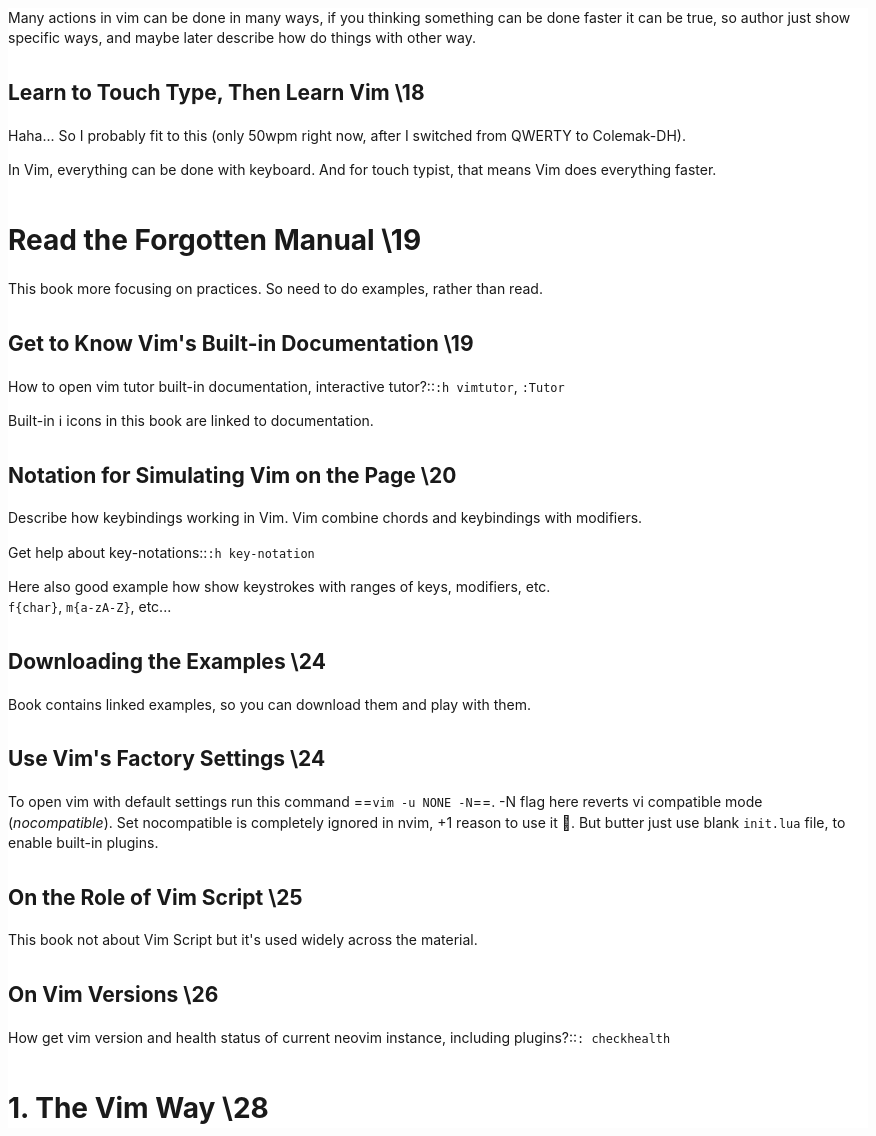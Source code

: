 Many actions in vim can be done in many ways, if you thinking something can be done faster it can be true, so author just show specific ways, and maybe later describe how do things with other way.   
   
## Learn to Touch Type, Then Learn Vim \18   
   
Haha... So I probably fit to this (only 50wpm right now, after I switched from QWERTY to Colemak-DH).   
   
In Vim, everything can be done with keyboard. And for touch typist, that means Vim does everything faster.   
   
# Read the Forgotten Manual \19   
   
This book more focusing on practices. So need to do examples, rather than read.   
   
## Get to Know Vim's Built-in Documentation \19   
   
How to open vim tutor built-in documentation, interactive tutor?::`:h vimtutor`, `:Tutor`   
   
Built-in ℹ️ icons in this book are linked to documentation.   
   
## Notation for Simulating Vim on the Page \20   
   
Describe how keybindings working in Vim. Vim combine chords and keybindings with modifiers.   
   
Get help about key-notations::`:h key-notation`   
   
Here also good example how show keystrokes with ranges of keys, modifiers, etc.   
`f{char}`, `m{a-zA-Z}`, etc...   
   
## Downloading the Examples \24   
   
Book contains linked examples, so you can download them and play with them.   
   
## Use Vim's Factory Settings \24   
   
To open vim with default settings run this command ==`vim -u NONE -N`==. -N flag here reverts vi compatible mode (*nocompatible*). Set nocompatible is completely ignored in nvim, +1 reason to use it 🤔. But butter just use blank `init.lua` file, to enable built-in plugins.   
   
## On the Role of Vim Script \25   
   
This book not about Vim Script but it's used widely across the material.   
   
## On Vim Versions \26   
   
How get vim version and health status of current neovim instance, including plugins?::`: checkhealth`   
   
# 1. The Vim Way \28   
   